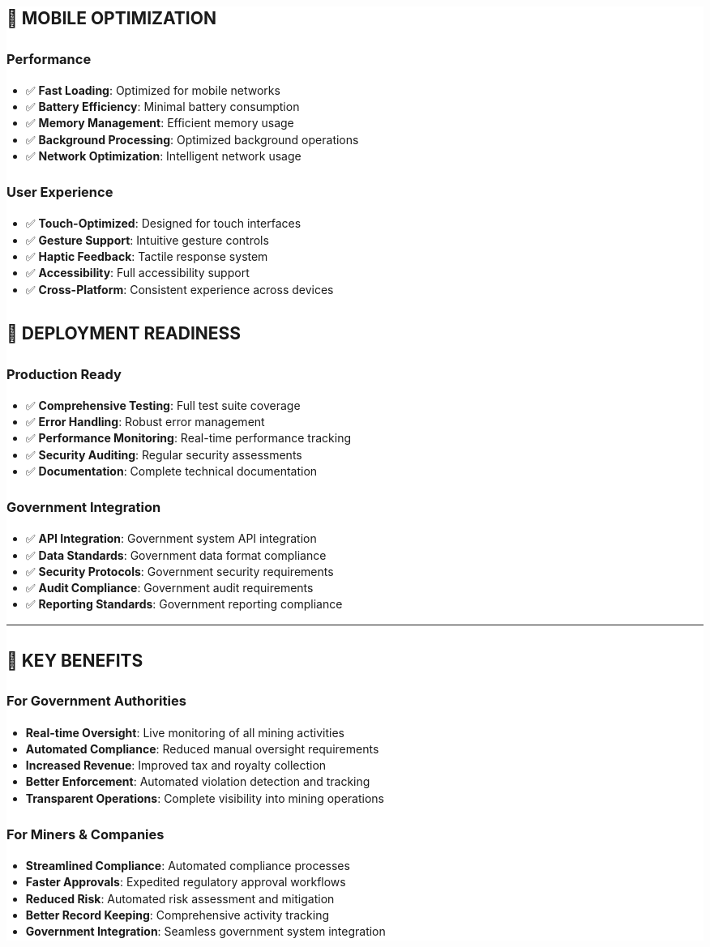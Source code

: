 ## 📱 **MOBILE OPTIMIZATION**

### **Performance**
- ✅ **Fast Loading**: Optimized for mobile networks
- ✅ **Battery Efficiency**: Minimal battery consumption
- ✅ **Memory Management**: Efficient memory usage
- ✅ **Background Processing**: Optimized background operations
- ✅ **Network Optimization**: Intelligent network usage

### **User Experience**
- ✅ **Touch-Optimized**: Designed for touch interfaces
- ✅ **Gesture Support**: Intuitive gesture controls
- ✅ **Haptic Feedback**: Tactile response system
- ✅ **Accessibility**: Full accessibility support
- ✅ **Cross-Platform**: Consistent experience across devices

## 🚀 **DEPLOYMENT READINESS**

### **Production Ready**
- ✅ **Comprehensive Testing**: Full test suite coverage
- ✅ **Error Handling**: Robust error management
- ✅ **Performance Monitoring**: Real-time performance tracking
- ✅ **Security Auditing**: Regular security assessments
- ✅ **Documentation**: Complete technical documentation

### **Government Integration**
- ✅ **API Integration**: Government system API integration
- ✅ **Data Standards**: Government data format compliance
- ✅ **Security Protocols**: Government security requirements
- ✅ **Audit Compliance**: Government audit requirements
- ✅ **Reporting Standards**: Government reporting compliance

---

## 🎯 **KEY BENEFITS**

### **For Government Authorities**
- **Real-time Oversight**: Live monitoring of all mining activities
- **Automated Compliance**: Reduced manual oversight requirements
- **Increased Revenue**: Improved tax and royalty collection
- **Better Enforcement**: Automated violation detection and tracking
- **Transparent Operations**: Complete visibility into mining operations

### **For Miners & Companies**
- **Streamlined Compliance**: Automated compliance processes
- **Faster Approvals**: Expedited regulatory approval workflows
- **Reduced Risk**: Automated risk assessment and mitigation
- **Better Record Keeping**: Comprehensive activity tracking
- **Government Integration**: Seamless government system integration
